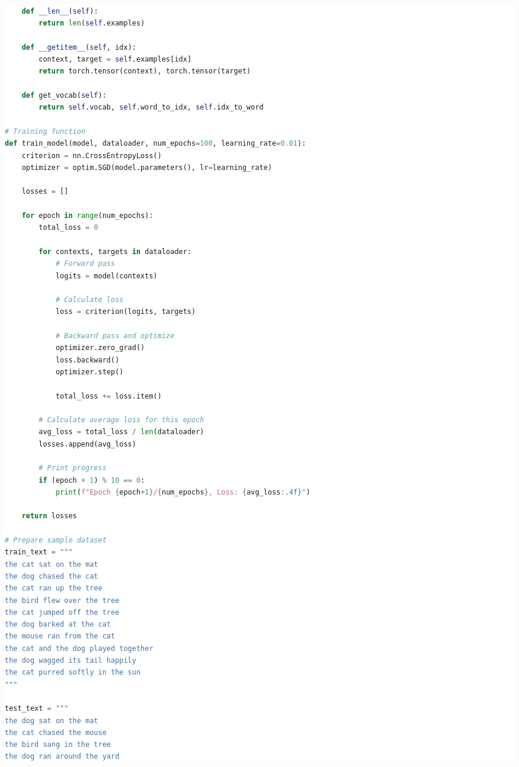 ```python
    def __len__(self):
        return len(self.examples)
    
    def __getitem__(self, idx):
        context, target = self.examples[idx]
        return torch.tensor(context), torch.tensor(target)
    
    def get_vocab(self):
        return self.vocab, self.word_to_idx, self.idx_to_word

# Training function
def train_model(model, dataloader, num_epochs=100, learning_rate=0.01):
    criterion = nn.CrossEntropyLoss()
    optimizer = optim.SGD(model.parameters(), lr=learning_rate)
    
    losses = []
    
    for epoch in range(num_epochs):
        total_loss = 0
        
        for contexts, targets in dataloader:
            # Forward pass
            logits = model(contexts)
            
            # Calculate loss
            loss = criterion(logits, targets)
            
            # Backward pass and optimize
            optimizer.zero_grad()
            loss.backward()
            optimizer.step()
            
            total_loss += loss.item()
        
        # Calculate average loss for this epoch
        avg_loss = total_loss / len(dataloader)
        losses.append(avg_loss)
        
        # Print progress
        if (epoch + 1) % 10 == 0:
            print(f"Epoch {epoch+1}/{num_epochs}, Loss: {avg_loss:.4f}")
    
    return losses

# Prepare sample dataset
train_text = """
the cat sat on the mat
the dog chased the cat
the cat ran up the tree
the bird flew over the tree
the cat jumped off the tree
the dog barked at the cat
the mouse ran from the cat
the cat and the dog played together
the dog wagged its tail happily
the cat purred softly in the sun
"""

test_text = """
the dog sat on the mat
the cat chased the mouse
the bird sang in the tree
the dog ran around the yard
```